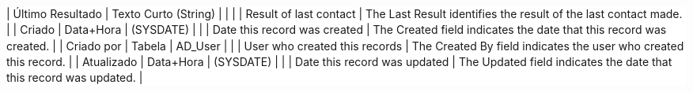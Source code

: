 |        Último Resultado         |       Texto Curto (String)        |                                                                                                                                              |                             |                                                                                                                                                                                                                                                |                           Result of last contact                           |                                                                                                                                                                                                                                                                                                                                 The Last Result identifies the result of the last contact made.                                                                                                                                                                                                                                                                                                                                 |
|             Criado              |             Data+Hora             |                                                                  (SYSDATE)                                                                   |                             |                                                                                                                                                                                                                                                |                        Date this record was created                        |                                                                                                                                                                                                                                                                                                                               The Created field indicates the date that this record was created.                                                                                                                                                                                                                                                                                                                                |
|           Criado por            |              Tabela               |                                                                   AD\_User                                                                   |                             |                                                                                                                                                                                                                                                |                       User who created this records                        |                                                                                                                                                                                                                                                                                                                                The Created By field indicates the user who created this record.                                                                                                                                                                                                                                                                                                                                 |
|           Atualizado            |             Data+Hora             |                                                                  (SYSDATE)                                                                   |                             |                                                                                                                                                                                                                                                |                        Date this record was updated                        |                                                                                                                                                                                                                                                                                                                               The Updated field indicates the date that this record was updated.                                                                                                                                                                                                                                                                                                                                |